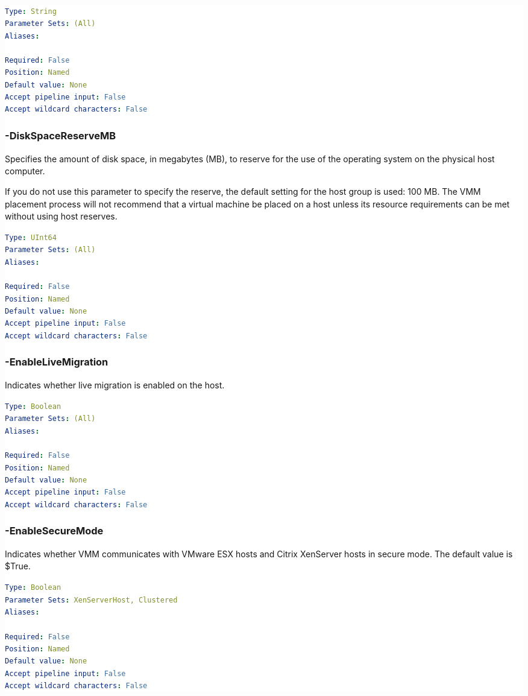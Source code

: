 ```yaml
Type: String
Parameter Sets: (All)
Aliases: 

Required: False
Position: Named
Default value: None
Accept pipeline input: False
Accept wildcard characters: False
```

### -DiskSpaceReserveMB
Specifies the amount of disk space, in megabytes (MB), to reserve for the use of the operating system on the physical host computer.

If you do not use this parameter to specify the reserve, the default setting for the host group is used: 100 MB.
The VMM placement process will not recommend that a virtual machine be placed on a host unless its resource requirements can be met without using host reserves.

```yaml
Type: UInt64
Parameter Sets: (All)
Aliases: 

Required: False
Position: Named
Default value: None
Accept pipeline input: False
Accept wildcard characters: False
```

### -EnableLiveMigration
Indicates whether live migration is enabled on the host.

```yaml
Type: Boolean
Parameter Sets: (All)
Aliases: 

Required: False
Position: Named
Default value: None
Accept pipeline input: False
Accept wildcard characters: False
```

### -EnableSecureMode
Indicates whether VMM communicates with VMware ESX hosts and Citrix XenServer hosts in secure mode.
The default value is $True.

```yaml
Type: Boolean
Parameter Sets: XenServerHost, Clustered
Aliases: 

Required: False
Position: Named
Default value: None
Accept pipeline input: False
Accept wildcard characters: False
```
